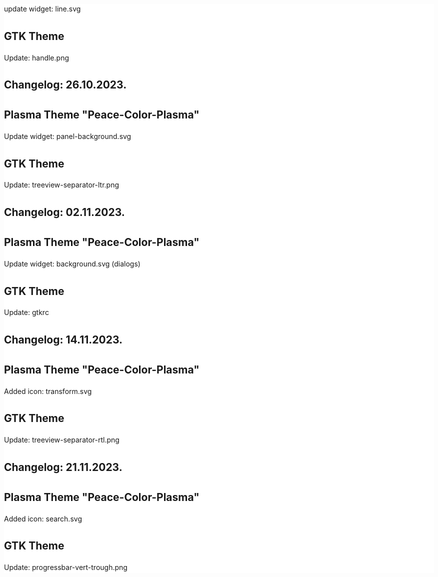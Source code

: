update widget: line.svg

GTK Theme
---------

Update: handle.png

Changelog: 26.10.2023.
----------------------

Plasma Theme "Peace-Color-Plasma"
--------------------------------

Update widget: panel-background.svg

GTK Theme
---------

Update: treeview-separator-ltr.png

Changelog: 02.11.2023.
----------------------

Plasma Theme "Peace-Color-Plasma"
--------------------------------

Update widget: background.svg (dialogs)

GTK Theme
---------

Update: gtkrc

Changelog: 14.11.2023.
----------------------

Plasma Theme "Peace-Color-Plasma"
--------------------------------

Added icon: transform.svg

GTK Theme
---------

Update: treeview-separator-rtl.png

Changelog: 21.11.2023.
----------------------

Plasma Theme "Peace-Color-Plasma"
--------------------------------

Added icon: search.svg

GTK Theme
---------

Update: progressbar-vert-trough.png
